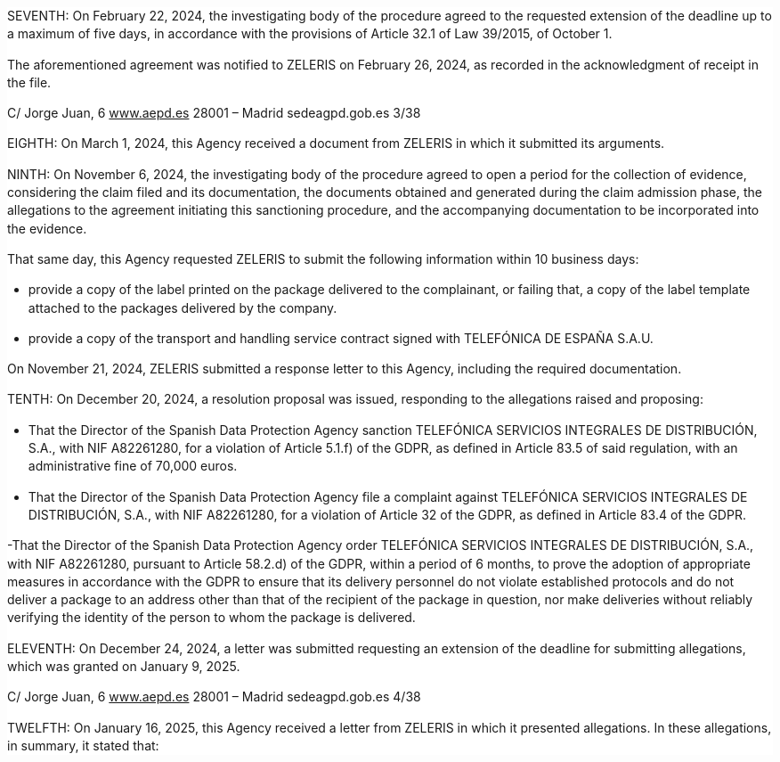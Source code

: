 SEVENTH: On February 22, 2024, the investigating body of the procedure agreed to the requested extension of the deadline up to a maximum of five days, in accordance with the provisions of Article 32.1 of Law 39/2015, of October 1.

The aforementioned agreement was notified to ZELERIS on February 26, 2024, as recorded in the acknowledgment of receipt in the file.

C/ Jorge Juan, 6 www.aepd.es
28001 – Madrid sedeagpd.gob.es 3/38

EIGHTH: On March 1, 2024, this Agency received a document from ZELERIS in which it submitted its arguments.

NINTH: On November 6, 2024, the investigating body of the procedure agreed to open a period for the collection of evidence, considering the claim filed and its documentation, the documents obtained and generated during the claim admission phase, the allegations to the agreement initiating this sanctioning procedure, and the accompanying documentation to be incorporated into the evidence.

That same day, this Agency requested ZELERIS to submit the following information within 10 business days:

- provide a copy of the label printed on the package delivered to the complainant, or failing that, a copy of the label template attached to the packages delivered by the company.

- provide a copy of the transport and handling service contract signed with TELEFÓNICA DE ESPAÑA S.A.U.

On November 21, 2024, ZELERIS submitted a response letter to this Agency, including the required documentation.

TENTH: On December 20, 2024, a resolution proposal was issued, responding to the allegations raised and proposing:

- That the Director of the Spanish Data Protection Agency sanction TELEFÓNICA SERVICIOS INTEGRALES DE DISTRIBUCIÓN, S.A., with NIF A82261280, for a violation of Article 5.1.f) of the GDPR, as defined in Article 83.5 of said regulation, with an administrative fine of 70,000 euros.

- That the Director of the Spanish Data Protection Agency file a complaint against TELEFÓNICA SERVICIOS INTEGRALES DE DISTRIBUCIÓN, S.A., with NIF A82261280, for a violation of Article 32 of the GDPR, as defined in Article 83.4 of the GDPR.

-That the Director of the Spanish Data Protection Agency order
TELEFÓNICA SERVICIOS INTEGRALES DE DISTRIBUCIÓN, S.A., with NIF A82261280, pursuant to Article 58.2.d) of the GDPR, within a period of 6 months, to prove the adoption of appropriate measures in accordance with the GDPR to ensure that its delivery personnel do not violate established protocols and do not deliver a package to an address other than that of the recipient of the package in question, nor make deliveries without reliably verifying the identity of the person to whom the package is delivered.

ELEVENTH: On December 24, 2024, a letter was submitted requesting
an extension of the deadline for submitting allegations, which was granted on January 9, 2025.

C/ Jorge Juan, 6 www.aepd.es
28001 – Madrid sedeagpd.gob.es 4/38

TWELFTH: On January 16, 2025, this Agency received a letter from ZELERIS in which it presented allegations. In these allegations, in summary, it stated that:
